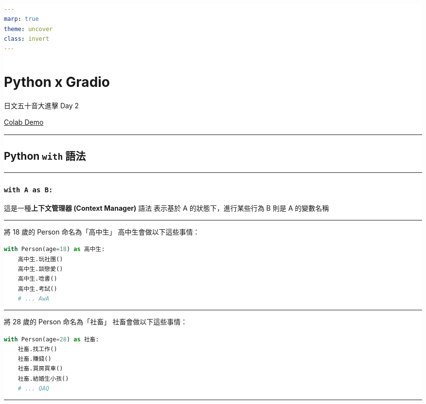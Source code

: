 ```yaml
---
marp: true
theme: uncover
class: invert
---
```


# Python x Gradio

日文五十音大進擊 Day 2

[Colab Demo](https://colab.research.google.com/drive/1zOCkEO-rrN-AQNmslQZn4G27_zFvcMVQ)

---

## Python `with` 語法

----

### `with A as B:`

這是一種**上下文管理器 (Context Manager)** 語法
表示基於 A 的狀態下，進行某些行為
B 則是 A 的變數名稱

----

將 18 歲的 Person 命名為「高中生」
高中生會做以下這些事情：

```python
with Person(age=18) as 高中生:
    高中生.玩社團()
    高中生.談戀愛()
    高中生.唸書()
    高中生.考試()
    # ... AwA
```

----

將 28 歲的 Person 命名為「社畜」
社畜會做以下這些事情：

```python
with Person(age=28) as 社畜:
    社畜.找工作()
    社畜.賺錢()
    社畜.買房買車()
    社畜.結婚生小孩()
    # ... QAQ
```

---